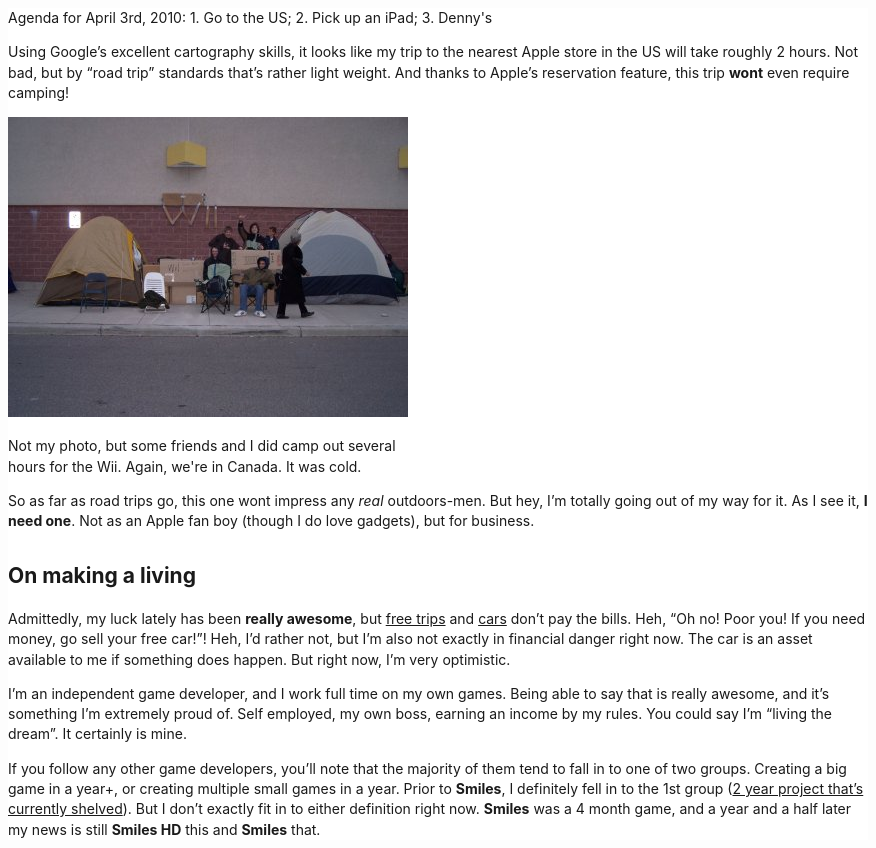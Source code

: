   <p class="wp-caption-text">
    Agenda for April 3rd, 2010: 1. Go to the US; 2. Pick up an iPad; 3. Denny's
  </p>
</div>

Using Google&#8217;s excellent cartography skills, it looks like my trip to the nearest Apple store in the US will take roughly 2 hours. Not bad, but by &#8220;road trip&#8221; standards that&#8217;s rather light weight. And thanks to Apple&#8217;s reservation feature, this trip **wont** even require camping!

<div id="attachment_2239" style="max-width: 410px" class="wp-caption aligncenter">
  <a href="/wp-content/uploads/2010/03/WiiCamping.jpg"><img src="/wp-content/uploads/2010/03/WiiCamping.jpg" alt="" title="WiiCamping" width="400" height="300" class="size-full wp-image-2239" /></a>
  
  <p class="wp-caption-text">
    Not my photo, but some friends and I did camp out several hours for the Wii. Again, we're in Canada. It was cold.
  </p>
</div>

So as far as road trips go, this one wont impress any _real_ outdoors-men. But hey, I&#8217;m totally going out of my way for it. As I see it, **I need one**. Not as an Apple fan boy (though I do love gadgets), but for business.

## On making a living

Admittedly, my luck lately has been **really awesome**, but [free trips](/2010/03/18/mike-the-multi-winner-and-gdc-champion/) and [cars](/2010/02/03/the-intel-is-awesome-post/) don&#8217;t pay the bills. Heh, &#8220;Oh no! Poor you! If you need money, go sell your free car!&#8221;! Heh, I&#8217;d rather not, but I&#8217;m also not exactly in financial danger right now. The car is an asset available to me if something does happen. But right now, I&#8217;m very optimistic.

I&#8217;m an independent game developer, and I work full time on my own games. Being able to say that is really awesome, and it&#8217;s something I&#8217;m extremely proud of. Self employed, my own boss, earning an income by my rules. You could say I&#8217;m &#8220;living the dream&#8221;. It certainly is mine.

If you follow any other game developers, you&#8217;ll note that the majority of them tend to fall in to one of two groups. Creating a big game in a year+, or creating multiple small games in a year. Prior to **Smiles**, I definitely fell in to the 1st group ([2 year project that&#8217;s currently shelved](http://www.viddler.com/explore/PoVRAZOR/videos/11/)). But I don&#8217;t exactly fit in to either definition right now. **Smiles** was a 4 month game, and a year and a half later my news is still **Smiles HD** this and **Smiles** that.
